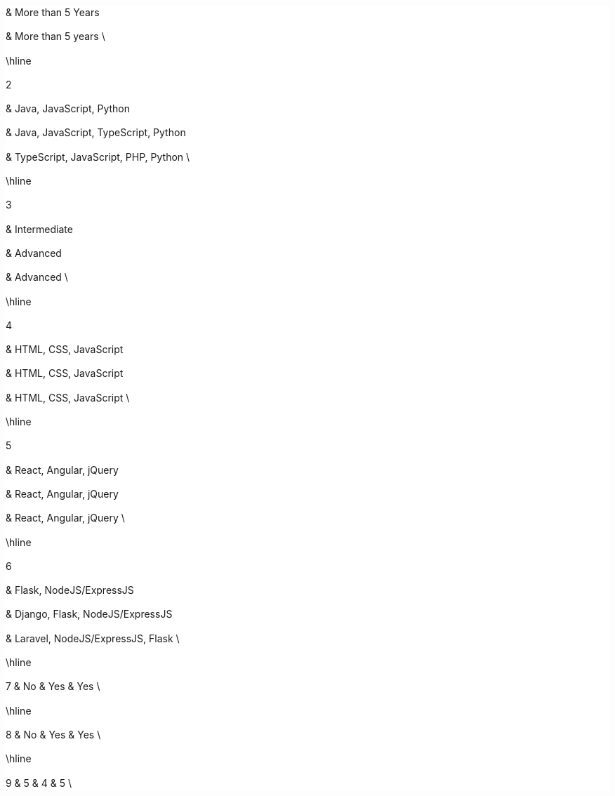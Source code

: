   & More than 5 Years

  & More than 5 years \\

  \hline

  2

  & Java, JavaScript, Python

  & Java, JavaScript, TypeScript, Python

  & TypeScript, JavaScript, PHP, Python \\

  \hline

  3

  & Intermediate

  & Advanced

  & Advanced \\

  \hline

  4

  & HTML, CSS, JavaScript

  & HTML, CSS, JavaScript

  & HTML, CSS, JavaScript \\

  \hline

  5

  & React, Angular, jQuery

  & React, Angular, jQuery

  & React, Angular, jQuery \\

  \hline

  6

  & Flask, NodeJS/ExpressJS

  & Django, Flask, NodeJS/ExpressJS

  & Laravel, NodeJS/ExpressJS, Flask \\

  \hline

  7 & No & Yes & Yes \\

  \hline

  8 & No & Yes & Yes \\

  \hline

  9 & 5 & 4 & 5 \\
